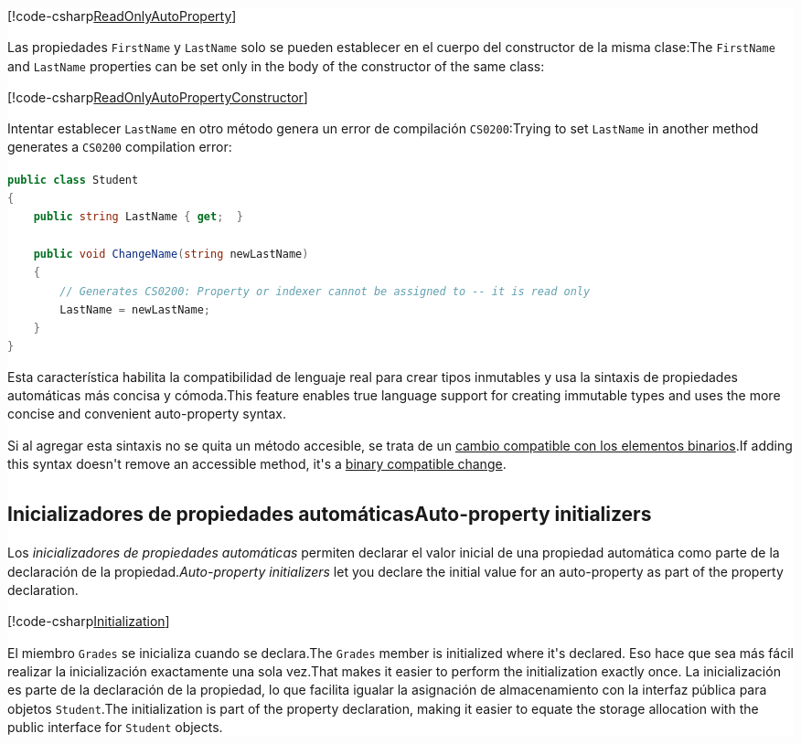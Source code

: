 [!code-csharp[ReadOnlyAutoProperty](../../../samples/snippets/csharp/new-in-6/newcode.cs#ReadOnlyAutoProperty)]

<span data-ttu-id="97fa0-115">Las propiedades `FirstName` y `LastName` solo se pueden establecer en el cuerpo del constructor de la misma clase:</span><span class="sxs-lookup"><span data-stu-id="97fa0-115">The `FirstName` and `LastName` properties can be set only in the body of the constructor of the same class:</span></span>

[!code-csharp[ReadOnlyAutoPropertyConstructor](../../../samples/snippets/csharp/new-in-6/newcode.cs#ReadOnlyAutoPropertyConstructor)]

<span data-ttu-id="97fa0-116">Intentar establecer `LastName` en otro método genera un error de compilación `CS0200`:</span><span class="sxs-lookup"><span data-stu-id="97fa0-116">Trying to set `LastName` in another method generates a `CS0200` compilation error:</span></span>

```csharp
public class Student
{
    public string LastName { get;  }

    public void ChangeName(string newLastName)
    {
        // Generates CS0200: Property or indexer cannot be assigned to -- it is read only
        LastName = newLastName;
    }
}
```

<span data-ttu-id="97fa0-117">Esta característica habilita la compatibilidad de lenguaje real para crear tipos inmutables y usa la sintaxis de propiedades automáticas más concisa y cómoda.</span><span class="sxs-lookup"><span data-stu-id="97fa0-117">This feature enables true language support for creating immutable types and uses the more concise and convenient auto-property syntax.</span></span>

<span data-ttu-id="97fa0-118">Si al agregar esta sintaxis no se quita un método accesible, se trata de un [cambio compatible con los elementos binarios](version-update-considerations.md#binary-compatible-changes).</span><span class="sxs-lookup"><span data-stu-id="97fa0-118">If adding this syntax doesn't remove an accessible method, it's a [binary compatible change](version-update-considerations.md#binary-compatible-changes).</span></span>

## <a name="auto-property-initializers"></a><span data-ttu-id="97fa0-119">Inicializadores de propiedades automáticas</span><span class="sxs-lookup"><span data-stu-id="97fa0-119">Auto-property initializers</span></span>

<span data-ttu-id="97fa0-120">Los *inicializadores de propiedades automáticas* permiten declarar el valor inicial de una propiedad automática como parte de la declaración de la propiedad.</span><span class="sxs-lookup"><span data-stu-id="97fa0-120">*Auto-property initializers* let you declare the initial value for an auto-property as part of the property declaration.</span></span>

[!code-csharp[Initialization](../../../samples/snippets/csharp/new-in-6/newcode.cs#Initialization)]

<span data-ttu-id="97fa0-121">El miembro `Grades` se inicializa cuando se declara.</span><span class="sxs-lookup"><span data-stu-id="97fa0-121">The `Grades` member is initialized where it's declared.</span></span> <span data-ttu-id="97fa0-122">Eso hace que sea más fácil realizar la inicialización exactamente una sola vez.</span><span class="sxs-lookup"><span data-stu-id="97fa0-122">That makes it easier to perform the initialization exactly once.</span></span> <span data-ttu-id="97fa0-123">La inicialización es parte de la declaración de la propiedad, lo que facilita igualar la asignación de almacenamiento con la interfaz pública para objetos `Student`.</span><span class="sxs-lookup"><span data-stu-id="97fa0-123">The initialization is part of the property declaration, making it easier to equate the storage allocation with the public interface for `Student` objects.</span></span>
